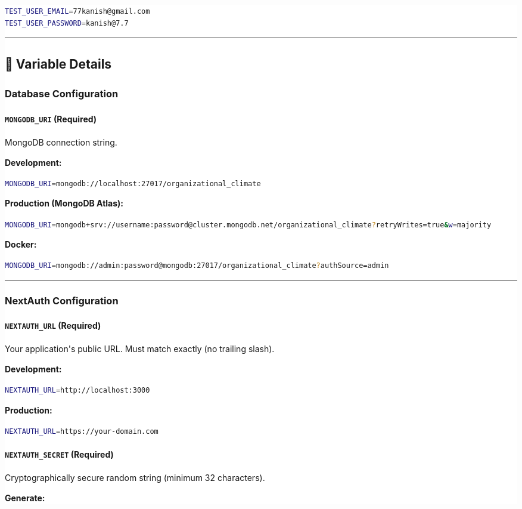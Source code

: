 ```bash
TEST_USER_EMAIL=77kanish@gmail.com
TEST_USER_PASSWORD=kanish@7.7
```

---

## 📖 Variable Details

### Database Configuration

#### `MONGODB_URI` (Required)

MongoDB connection string.

**Development:**

```bash
MONGODB_URI=mongodb://localhost:27017/organizational_climate
```

**Production (MongoDB Atlas):**

```bash
MONGODB_URI=mongodb+srv://username:password@cluster.mongodb.net/organizational_climate?retryWrites=true&w=majority
```

**Docker:**

```bash
MONGODB_URI=mongodb://admin:password@mongodb:27017/organizational_climate?authSource=admin
```

---

### NextAuth Configuration

#### `NEXTAUTH_URL` (Required)

Your application's public URL. Must match exactly (no trailing slash).

**Development:**

```bash
NEXTAUTH_URL=http://localhost:3000
```

**Production:**

```bash
NEXTAUTH_URL=https://your-domain.com
```

#### `NEXTAUTH_SECRET` (Required)

Cryptographically secure random string (minimum 32 characters).

**Generate:**
